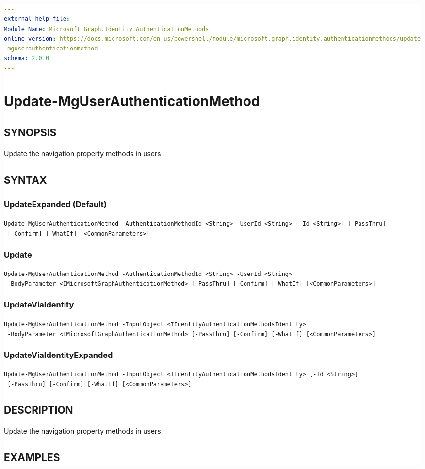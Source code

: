 ```yaml
---
external help file:
Module Name: Microsoft.Graph.Identity.AuthenticationMethods
online version: https://docs.microsoft.com/en-us/powershell/module/microsoft.graph.identity.authenticationmethods/update-mguserauthenticationmethod
schema: 2.0.0
---
```


# Update-MgUserAuthenticationMethod

## SYNOPSIS
Update the navigation property methods in users

## SYNTAX

### UpdateExpanded (Default)
```
Update-MgUserAuthenticationMethod -AuthenticationMethodId <String> -UserId <String> [-Id <String>] [-PassThru]
 [-Confirm] [-WhatIf] [<CommonParameters>]
```

### Update
```
Update-MgUserAuthenticationMethod -AuthenticationMethodId <String> -UserId <String>
 -BodyParameter <IMicrosoftGraphAuthenticationMethod> [-PassThru] [-Confirm] [-WhatIf] [<CommonParameters>]
```

### UpdateViaIdentity
```
Update-MgUserAuthenticationMethod -InputObject <IIdentityAuthenticationMethodsIdentity>
 -BodyParameter <IMicrosoftGraphAuthenticationMethod> [-PassThru] [-Confirm] [-WhatIf] [<CommonParameters>]
```

### UpdateViaIdentityExpanded
```
Update-MgUserAuthenticationMethod -InputObject <IIdentityAuthenticationMethodsIdentity> [-Id <String>]
 [-PassThru] [-Confirm] [-WhatIf] [<CommonParameters>]
```

## DESCRIPTION
Update the navigation property methods in users

## EXAMPLES
